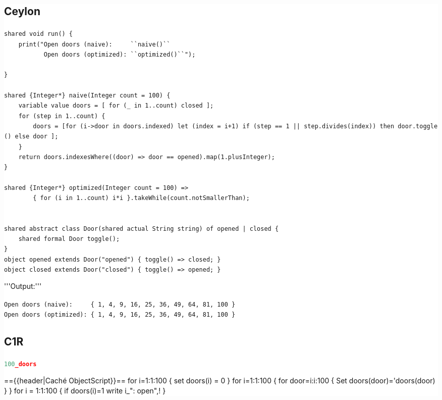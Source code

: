 

## Ceylon


```ceylon
shared void run() {
    print("Open doors (naive):     ``naive()``
           Open doors (optimized): ``optimized()``");

}

shared {Integer*} naive(Integer count = 100) {
    variable value doors = [ for (_ in 1..count) closed ];
    for (step in 1..count) {
        doors = [for (i->door in doors.indexed) let (index = i+1) if (step == 1 || step.divides(index)) then door.toggle() else door ];
    }
    return doors.indexesWhere((door) => door == opened).map(1.plusInteger);
}

shared {Integer*} optimized(Integer count = 100) =>
        { for (i in 1..count) i*i }.takeWhile(count.notSmallerThan);


shared abstract class Door(shared actual String string) of opened | closed {
    shared formal Door toggle();
}
object opened extends Door("opened") { toggle() => closed; }
object closed extends Door("closed") { toggle() => opened; }
```


'''Output:'''

```txt
Open doors (naive):     { 1, 4, 9, 16, 25, 36, 49, 64, 81, 100 }
Open doors (optimized): { 1, 4, 9, 16, 25, 36, 49, 64, 81, 100 }
```



## C1R


```c
100_doors
```


=={{header|Caché ObjectScript}}==
<lang>
 for i=1:1:100 {
	 set doors(i) = 0
 }
 for i=1:1:100 {
	 for door=i:i:100 {
		  Set doors(door)='doors(door)
	 }
 }
 for i = 1:1:100
 {
	if doors(i)=1 write i_": open",!
 }
